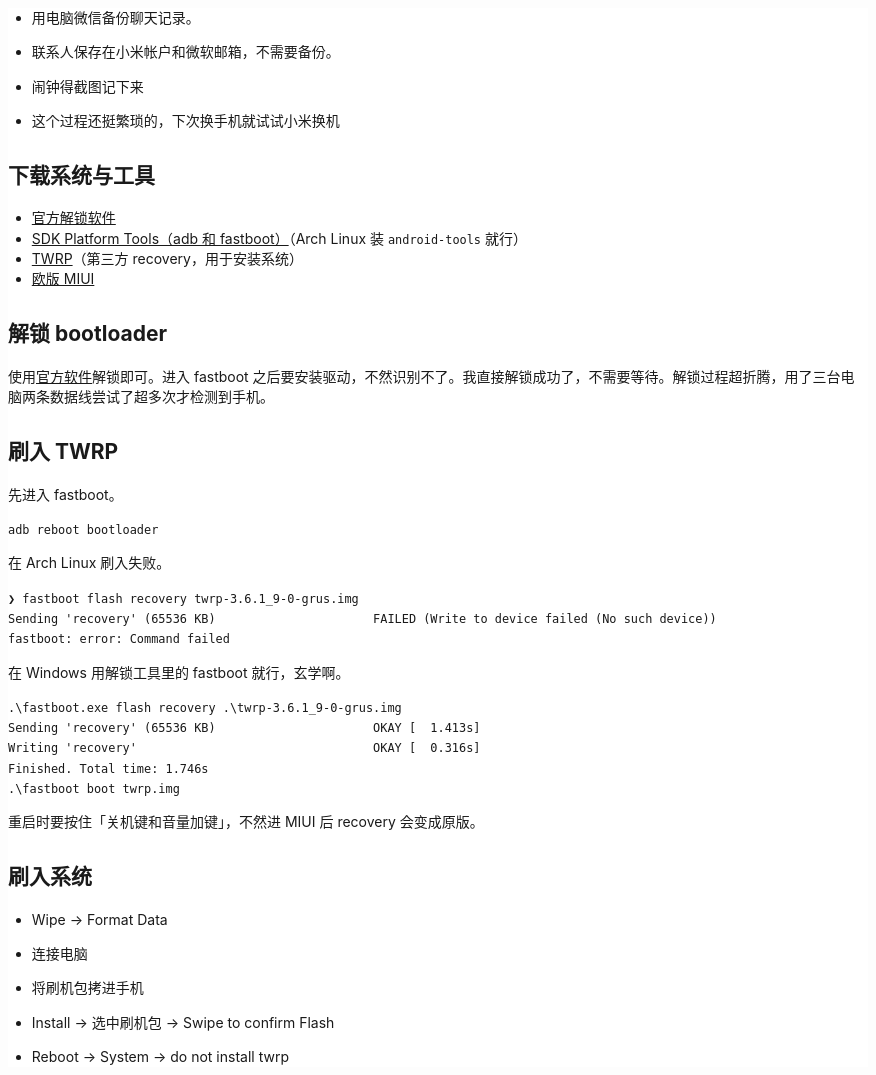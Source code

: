 - 用电脑微信备份聊天记录。

- 联系人保存在小米帐户和微软邮箱，不需要备份。

- 闹钟得截图记下来

- 这个过程还挺繁琐的，下次换手机就试试小米换机

## 下载系统与工具

- [官方解锁软件](http://www.miui.com/unlock/index.html)
- [SDK Platform Tools（adb 和 fastboot）](https://developer.android.com/studio/releases/platform-tools)（Arch Linux 装 `android-tools` 就行）
- [TWRP](https://twrp.me/xiaomi/xiaomimi9se.html)（第三方 recovery，用于安装系统）
- [欧版 MIUI](https://xiaomi.eu/community/threads/miui-12-0-12-1-12-2-12-5-stable-release.56191/)

## 解锁 bootloader

使用[官方软件](http://www.miui.com/unlock/index.html)解锁即可。进入 fastboot 之后要安装驱动，不然识别不了。我直接解锁成功了，不需要等待。解锁过程超折腾，用了三台电脑两条数据线尝试了超多次才检测到手机。

## 刷入 TWRP

先进入 fastboot。

```
adb reboot bootloader
```

在 Arch Linux 刷入失败。

```
❯ fastboot flash recovery twrp-3.6.1_9-0-grus.img
Sending 'recovery' (65536 KB)                      FAILED (Write to device failed (No such device))
fastboot: error: Command failed
```

在 Windows 用解锁工具里的 fastboot 就行，玄学啊。

```
.\fastboot.exe flash recovery .\twrp-3.6.1_9-0-grus.img
Sending 'recovery' (65536 KB)                      OKAY [  1.413s]
Writing 'recovery'                                 OKAY [  0.316s]
Finished. Total time: 1.746s
.\fastboot boot twrp.img
```

重启时要按住「关机键和音量加键」，不然进 MIUI 后 recovery 会变成原版。

## 刷入系统

- Wipe -> Format Data

- 连接电脑

- 将刷机包拷进手机
- Install -> 选中刷机包 -> Swipe to confirm Flash
- Reboot -> System -> do not install twrp


[^termux]: Goople Play 的版本似乎停更了，安装不了软件。得去 [F-droid 下载](https://f-droid.org/en/packages/com.termux/)。